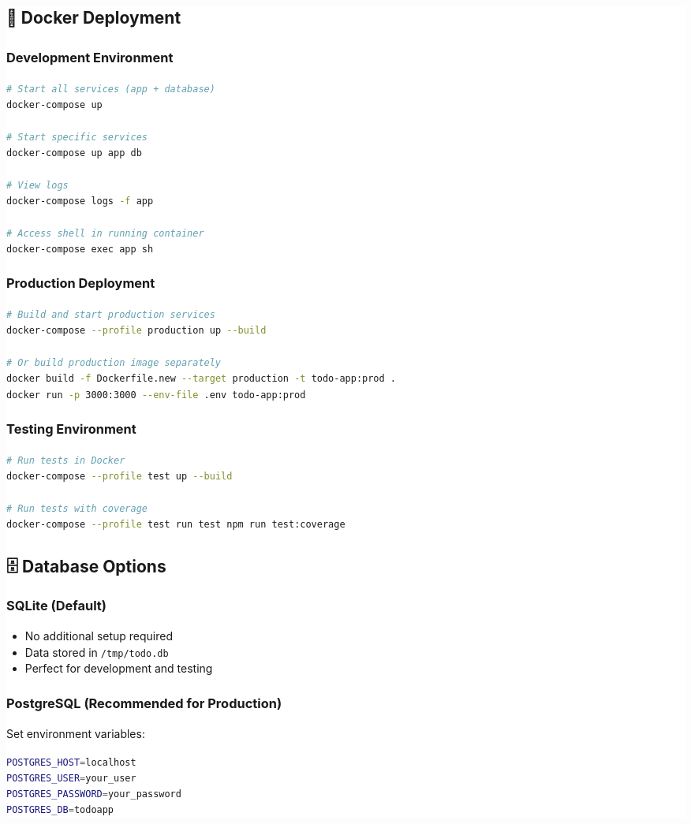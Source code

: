 ## 🐳 Docker Deployment

### Development Environment

```bash
# Start all services (app + database)
docker-compose up

# Start specific services
docker-compose up app db

# View logs
docker-compose logs -f app

# Access shell in running container
docker-compose exec app sh
```

### Production Deployment

```bash
# Build and start production services
docker-compose --profile production up --build

# Or build production image separately
docker build -f Dockerfile.new --target production -t todo-app:prod .
docker run -p 3000:3000 --env-file .env todo-app:prod
```

### Testing Environment

```bash
# Run tests in Docker
docker-compose --profile test up --build

# Run tests with coverage
docker-compose --profile test run test npm run test:coverage
```

## 🗄️ Database Options

### SQLite (Default)
- No additional setup required
- Data stored in `/tmp/todo.db`
- Perfect for development and testing

### PostgreSQL (Recommended for Production)
Set environment variables:
```bash
POSTGRES_HOST=localhost
POSTGRES_USER=your_user
POSTGRES_PASSWORD=your_password
POSTGRES_DB=todoapp
```
